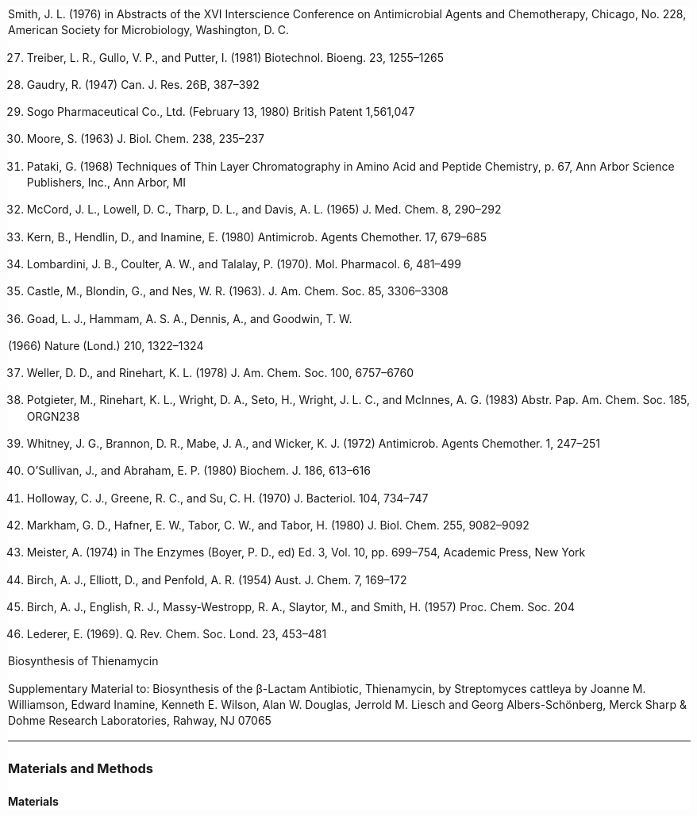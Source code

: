 Smith, J. L. (1976) in Abstracts of the XVI Interscience Conference on Antimicrobial Agents and Chemotherapy, Chicago, No. 228, American Society for Microbiology, Washington, D. C.

27. Treiber, L. R., Gullo, V. P., and Putter, I. (1981) Biotechnol. Bioeng. 23, 1255–1265

28. Gaudry, R. (1947) Can. J. Res. 26B, 387–392

29. Sogo Pharmaceutical Co., Ltd. (February 13, 1980) British Patent 1,561,047

30. Moore, S. (1963) J. Biol. Chem. 238, 235–237

31. Pataki, G. (1968) Techniques of Thin Layer Chromatography in Amino Acid and Peptide Chemistry, p. 67, Ann Arbor Science Publishers, Inc., Ann Arbor, MI

32. McCord, J. L., Lowell, D. C., Tharp, D. L., and Davis, A. L. (1965) J. Med. Chem. 8, 290–292

33. Kern, B., Hendlin, D., and Inamine, E. (1980) Antimicrob. Agents Chemother. 17, 679–685

34. Lombardini, J. B., Coulter, A. W., and Talalay, P. (1970). Mol. Pharmacol. 6, 481–499

35. Castle, M., Blondin, G., and Nes, W. R. (1963). J. Am. Chem. Soc. 85, 3306–3308

36. Goad, L. J., Hammam, A. S. A., Dennis, A., and Goodwin, T. W.

(1966) Nature (Lond.) 210, 1322–1324

37. Weller, D. D., and Rinehart, K. L. (1978) J. Am. Chem. Soc. 100, 6757–6760

38. Potgieter, M., Rinehart, K. L., Wright, D. A., Seto, H., Wright, J. L. C., and McInnes, A. G. (1983) Abstr. Pap. Am. Chem. Soc. 185, ORGN238

39. Whitney, J. G., Brannon, D. R., Mabe, J. A., and Wicker, K. J. (1972) Antimicrob. Agents Chemother. 1, 247–251

40. O’Sullivan, J., and Abraham, E. P. (1980) Biochem. J. 186, 613–616

41. Holloway, C. J., Greene, R. C., and Su, C. H. (1970) J. Bacteriol. 104, 734–747

42. Markham, G. D., Hafner, E. W., Tabor, C. W., and Tabor, H. (1980) J. Biol. Chem. 255, 9082–9092

43. Meister, A. (1974) in The Enzymes (Boyer, P. D., ed) Ed. 3, Vol. 10, pp. 699–754, Academic Press, New York

44. Birch, A. J., Elliott, D., and Penfold, A. R. (1954) Aust. J. Chem. 7, 169–172

45. Birch, A. J., English, R. J., Massy-Westropp, R. A., Slaytor, M., and Smith, H. (1957) Proc. Chem. Soc. 204

46. Lederer, E. (1969). Q. Rev. Chem. Soc. Lond. 23, 453–481

Biosynthesis of Thienamycin

Supplementary Material to: Biosynthesis of the β-Lactam Antibiotic, Thienamycin, by Streptomyces cattleya by Joanne M. Williamson, Edward Inamine, Kenneth E. Wilson, Alan W. Douglas, Jerrold M. Liesch and Georg Albers-Schönberg, Merck Sharp & Dohme Research Laboratories, Rahway, NJ 07065

---

### Materials and Methods

#### Materials
